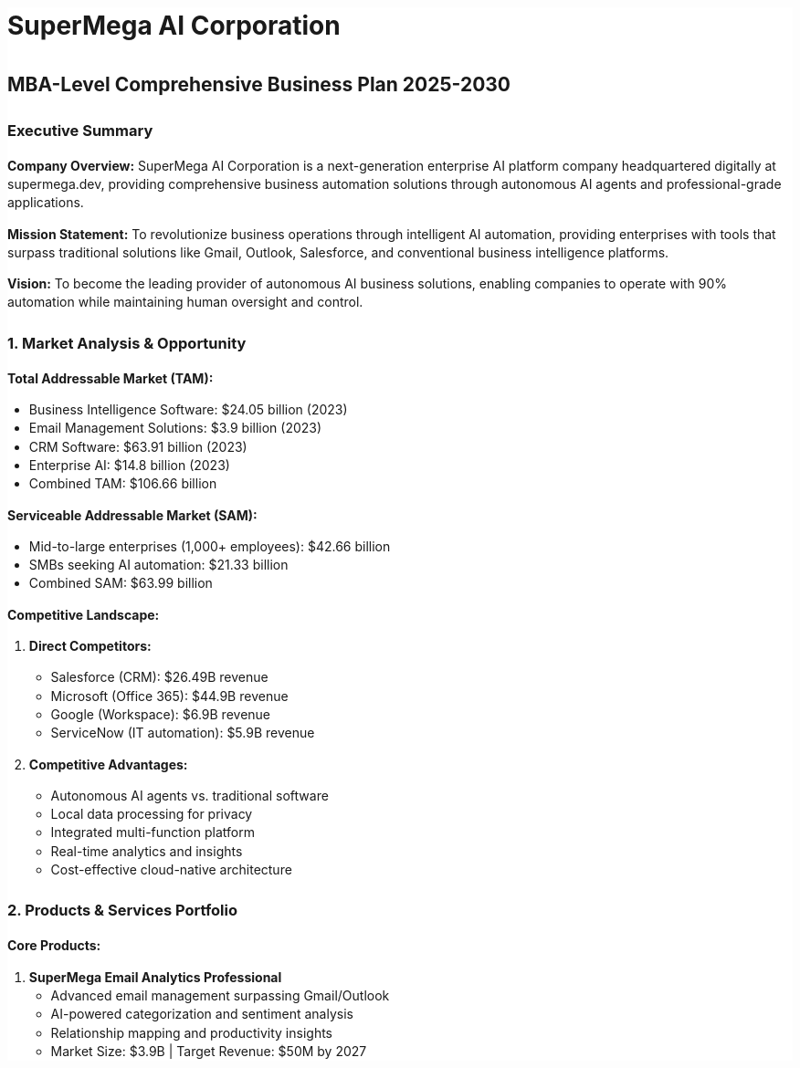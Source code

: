# SuperMega AI Corporation
## MBA-Level Comprehensive Business Plan 2025-2030

### Executive Summary

**Company Overview:**
SuperMega AI Corporation is a next-generation enterprise AI platform company headquartered digitally at supermega.dev, providing comprehensive business automation solutions through autonomous AI agents and professional-grade applications.

**Mission Statement:**
To revolutionize business operations through intelligent AI automation, providing enterprises with tools that surpass traditional solutions like Gmail, Outlook, Salesforce, and conventional business intelligence platforms.

**Vision:**
To become the leading provider of autonomous AI business solutions, enabling companies to operate with 90% automation while maintaining human oversight and control.

### 1. Market Analysis & Opportunity

**Total Addressable Market (TAM):**
- Business Intelligence Software: $24.05 billion (2023)
- Email Management Solutions: $3.9 billion (2023) 
- CRM Software: $63.91 billion (2023)
- Enterprise AI: $14.8 billion (2023)
- Combined TAM: $106.66 billion

**Serviceable Addressable Market (SAM):**
- Mid-to-large enterprises (1,000+ employees): $42.66 billion
- SMBs seeking AI automation: $21.33 billion
- Combined SAM: $63.99 billion

**Competitive Landscape:**
1. **Direct Competitors:**
   - Salesforce (CRM): $26.49B revenue
   - Microsoft (Office 365): $44.9B revenue
   - Google (Workspace): $6.9B revenue
   - ServiceNow (IT automation): $5.9B revenue

2. **Competitive Advantages:**
   - Autonomous AI agents vs. traditional software
   - Local data processing for privacy
   - Integrated multi-function platform
   - Real-time analytics and insights
   - Cost-effective cloud-native architecture

### 2. Products & Services Portfolio

**Core Products:**
1. **SuperMega Email Analytics Professional**
   - Advanced email management surpassing Gmail/Outlook
   - AI-powered categorization and sentiment analysis
   - Relationship mapping and productivity insights
   - Market Size: $3.9B | Target Revenue: $50M by 2027
